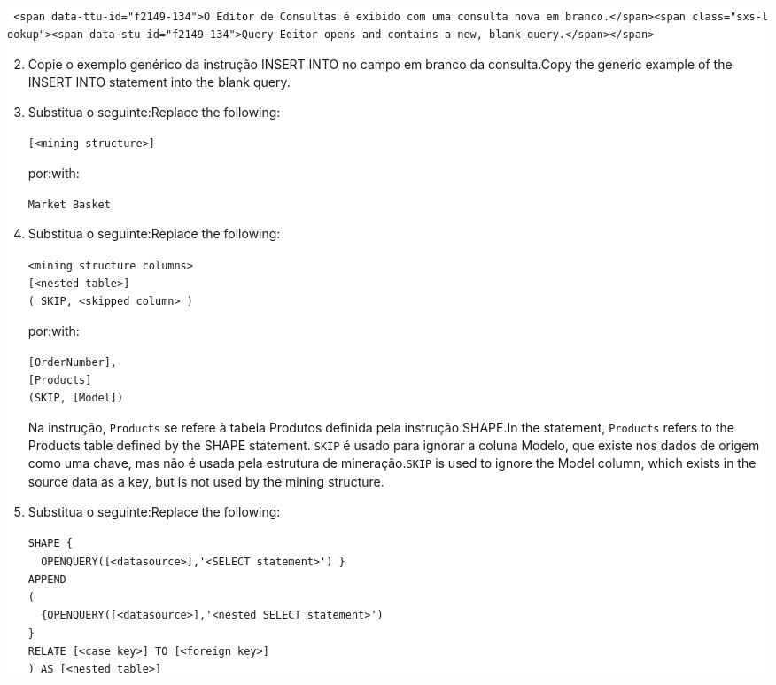      <span data-ttu-id="f2149-134">O Editor de Consultas é exibido com uma consulta nova em branco.</span><span class="sxs-lookup"><span data-stu-id="f2149-134">Query Editor opens and contains a new, blank query.</span></span>  
  
2.  <span data-ttu-id="f2149-135">Copie o exemplo genérico da instrução INSERT INTO no campo em branco da consulta.</span><span class="sxs-lookup"><span data-stu-id="f2149-135">Copy the generic example of the INSERT INTO statement into the blank query.</span></span>  
  
3.  <span data-ttu-id="f2149-136">Substitua o seguinte:</span><span class="sxs-lookup"><span data-stu-id="f2149-136">Replace the following:</span></span>  
  
    ```  
    [<mining structure>]  
    ```  
  
     <span data-ttu-id="f2149-137">por:</span><span class="sxs-lookup"><span data-stu-id="f2149-137">with:</span></span>  
  
    ```  
    Market Basket  
    ```  
  
4.  <span data-ttu-id="f2149-138">Substitua o seguinte:</span><span class="sxs-lookup"><span data-stu-id="f2149-138">Replace the following:</span></span>  
  
    ```  
    <mining structure columns>  
    [<nested table>]  
    ( SKIP, <skipped column> )  
    ```  
  
     <span data-ttu-id="f2149-139">por:</span><span class="sxs-lookup"><span data-stu-id="f2149-139">with:</span></span>  
  
    ```  
    [OrderNumber],  
    [Products]   
    (SKIP, [Model])  
    ```  
  
     <span data-ttu-id="f2149-140">Na instrução, `Products` se refere à tabela Produtos definida pela instrução SHAPE.</span><span class="sxs-lookup"><span data-stu-id="f2149-140">In the statement, `Products` refers to the Products table defined by the SHAPE statement.</span></span> <span data-ttu-id="f2149-141">`SKIP` é usado para ignorar a coluna Modelo, que existe nos dados de origem como uma chave, mas não é usada pela estrutura de mineração.</span><span class="sxs-lookup"><span data-stu-id="f2149-141">`SKIP` is used to ignore the Model column, which exists in the source data as a key, but is not used by the mining structure.</span></span>  
  
5.  <span data-ttu-id="f2149-142">Substitua o seguinte:</span><span class="sxs-lookup"><span data-stu-id="f2149-142">Replace the following:</span></span>  
  
    ```  
    SHAPE {  
      OPENQUERY([<datasource>],'<SELECT statement>') }  
    APPEND  
    (   
      {OPENQUERY([<datasource>],'<nested SELECT statement>')  
    }  
    RELATE [<case key>] TO [<foreign key>]  
    ) AS [<nested table>]  
    ```  
  
